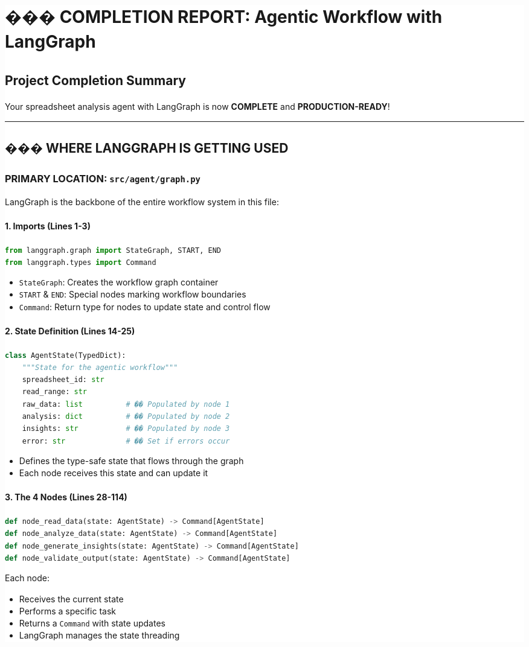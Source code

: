 # ��� COMPLETION REPORT: Agentic Workflow with LangGraph

##  Project Completion Summary

Your spreadsheet analysis agent with LangGraph is now **COMPLETE** and **PRODUCTION-READY**!

---

## ��� WHERE LANGGRAPH IS GETTING USED

### **PRIMARY LOCATION: `src/agent/graph.py`** 

LangGraph is the backbone of the entire workflow system in this file:

#### 1. **Imports** (Lines 1-3)
```python
from langgraph.graph import StateGraph, START, END
from langgraph.types import Command
```
- `StateGraph`: Creates the workflow graph container
- `START` & `END`: Special nodes marking workflow boundaries
- `Command`: Return type for nodes to update state and control flow

#### 2. **State Definition** (Lines 14-25)
```python
class AgentState(TypedDict):
    """State for the agentic workflow"""
    spreadsheet_id: str
    read_range: str
    raw_data: list          # �� Populated by node 1
    analysis: dict          # �� Populated by node 2
    insights: str           # �� Populated by node 3
    error: str              # �� Set if errors occur
```
- Defines the type-safe state that flows through the graph
- Each node receives this state and can update it

#### 3. **The 4 Nodes** (Lines 28-114)
```python
def node_read_data(state: AgentState) -> Command[AgentState]
def node_analyze_data(state: AgentState) -> Command[AgentState]
def node_generate_insights(state: AgentState) -> Command[AgentState]
def node_validate_output(state: AgentState) -> Command[AgentState]
```

Each node:
- Receives the current state
- Performs a specific task
- Returns a `Command` with state updates
- LangGraph manages the state threading
